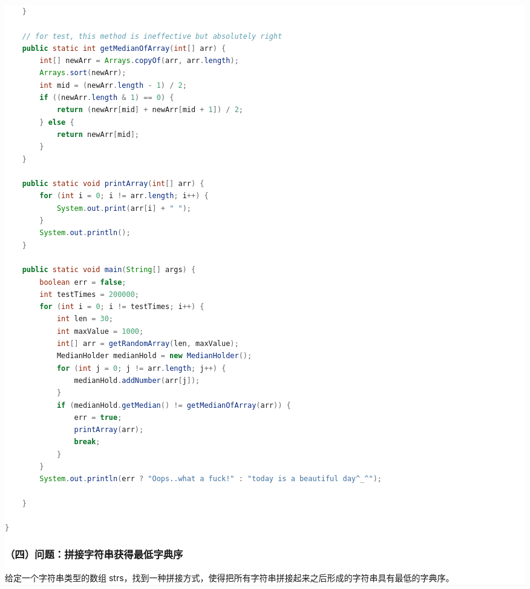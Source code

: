 ```java
	}

	// for test, this method is ineffective but absolutely right
	public static int getMedianOfArray(int[] arr) {
		int[] newArr = Arrays.copyOf(arr, arr.length);
		Arrays.sort(newArr);
		int mid = (newArr.length - 1) / 2;
		if ((newArr.length & 1) == 0) {
			return (newArr[mid] + newArr[mid + 1]) / 2;
		} else {
			return newArr[mid];
		}
	}

	public static void printArray(int[] arr) {
		for (int i = 0; i != arr.length; i++) {
			System.out.print(arr[i] + " ");
		}
		System.out.println();
	}

	public static void main(String[] args) {
		boolean err = false;
		int testTimes = 200000;
		for (int i = 0; i != testTimes; i++) {
			int len = 30;
			int maxValue = 1000;
			int[] arr = getRandomArray(len, maxValue);
			MedianHolder medianHold = new MedianHolder();
			for (int j = 0; j != arr.length; j++) {
				medianHold.addNumber(arr[j]);
			}
			if (medianHold.getMedian() != getMedianOfArray(arr)) {
				err = true;
				printArray(arr);
				break;
			}
		}
		System.out.println(err ? "Oops..what a fuck!" : "today is a beautiful day^_^");

	}

}

```



### （四）问题：拼接字符串获得最低字典序

给定一个字符串类型的数组 strs，找到一种拼接方式，使得把所有字符串拼接起来之后形成的字符串具有最低的字典序。
